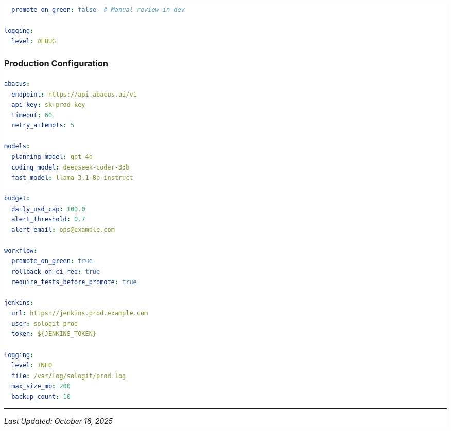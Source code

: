 ```yaml
  promote_on_green: false  # Manual review in dev
  
logging:
  level: DEBUG
```

### Production Configuration

```yaml
abacus:
  endpoint: https://api.abacus.ai/v1
  api_key: sk-prod-key
  timeout: 60
  retry_attempts: 5

models:
  planning_model: gpt-4o
  coding_model: deepseek-coder-33b
  fast_model: llama-3.1-8b-instruct

budget:
  daily_usd_cap: 100.0
  alert_threshold: 0.7
  alert_email: ops@example.com

workflow:
  promote_on_green: true
  rollback_on_ci_red: true
  require_tests_before_promote: true

jenkins:
  url: https://jenkins.prod.example.com
  user: sologit-prod
  token: ${JENKINS_TOKEN}

logging:
  level: INFO
  file: /var/log/sologit/prod.log
  max_size_mb: 200
  backup_count: 10
```

---

*Last Updated: October 16, 2025*
